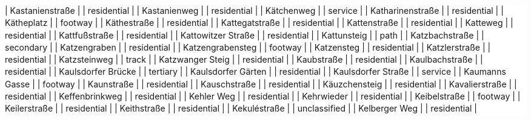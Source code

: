 | Kastanienstraße                       |                   | residential   |
| Kastanienweg                          |                   | residential   |
| Kätchenweg                            |                   | service       |
| Katharinenstraße                      |                   | residential   |
| Kätheplatz                            |                   | footway       |
| Käthestraße                           |                   | residential   |
| Kattegatstraße                        |                   | residential   |
| Kattenstraße                          |                   | residential   |
| Katteweg                              |                   | residential   |
| Kattfußstraße                         |                   | residential   |
| Kattowitzer Straße                    |                   | residential   |
| Kattunsteig                           |                   | path          |
| Katzbachstraße                        |                   | secondary     |
| Katzengraben                          |                   | residential   |
| Katzengrabensteg                      |                   | footway       |
| Katzensteg                            |                   | residential   |
| Katzlerstraße                         |                   | residential   |
| Katzsteinweg                          |                   | track         |
| Katzwanger Steig                      |                   | residential   |
| Kaubstraße                            |                   | residential   |
| Kaulbachstraße                        |                   | residential   |
| Kaulsdorfer Brücke                    |                   | tertiary      |
| Kaulsdorfer Gärten                    |                   | residential   |
| Kaulsdorfer Straße                    |                   | service       |
| Kaumanns Gasse                        |                   | footway       |
| Kaunstraße                            |                   | residential   |
| Kauschstraße                          |                   | residential   |
| Käuzchensteig                         |                   | residential   |
| Kavalierstraße                        |                   | residential   |
| Keffenbrinkweg                        |                   | residential   |
| Kehler Weg                            |                   | residential   |
| Kehrwieder                            |                   | residential   |
| Keibelstraße                          |                   | footway       |
| Keilerstraße                          |                   | residential   |
| Keithstraße                           |                   | residential   |
| Kekuléstraße                          |                   | unclassified  |
| Kelberger Weg                         |                   | residential   |